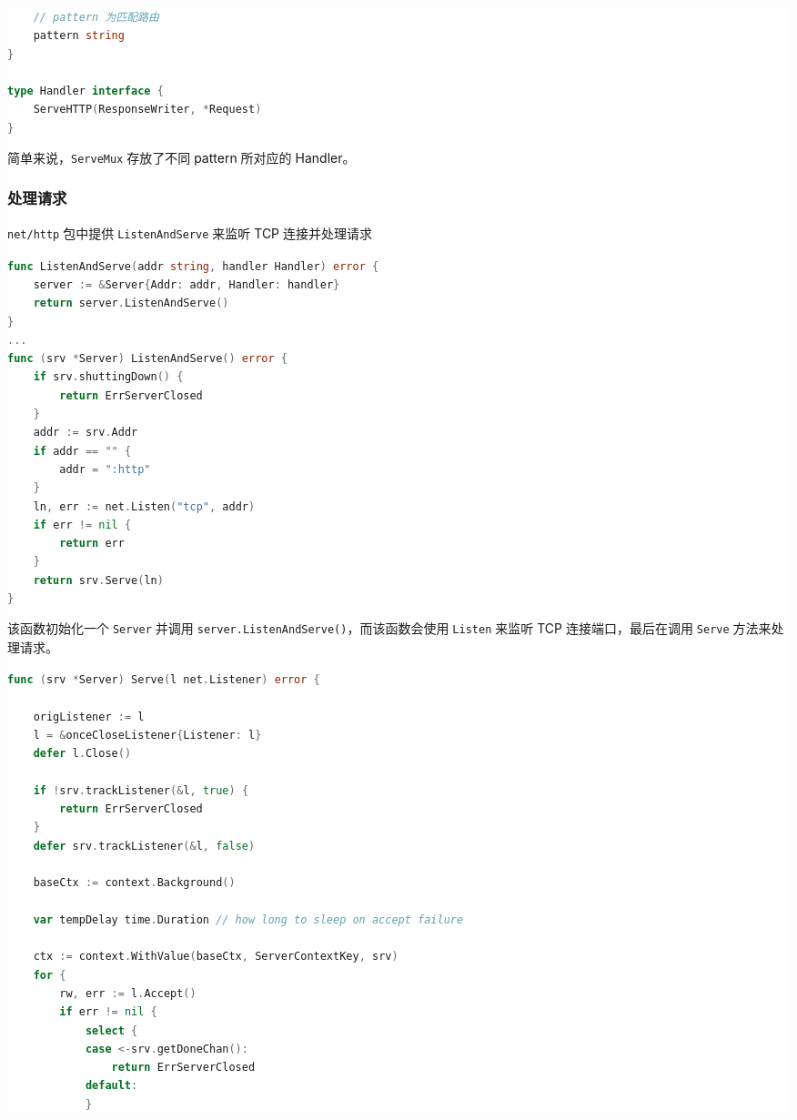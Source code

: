 ```go
    // pattern 为匹配路由
	pattern string
}

type Handler interface {
	ServeHTTP(ResponseWriter, *Request)
}
```

简单来说，`ServeMux` 存放了不同 pattern 所对应的 Handler。

### 处理请求

`net/http` 包中提供 `ListenAndServe` 来监听 TCP 连接并处理请求

```go
func ListenAndServe(addr string, handler Handler) error {
	server := &Server{Addr: addr, Handler: handler}
	return server.ListenAndServe()
}
...
func (srv *Server) ListenAndServe() error {
	if srv.shuttingDown() {
		return ErrServerClosed
	}
	addr := srv.Addr
	if addr == "" {
		addr = ":http"
	}
	ln, err := net.Listen("tcp", addr)
	if err != nil {
		return err
	}
	return srv.Serve(ln)
}
```

该函数初始化一个 `Server` 并调用 `server.ListenAndServe()`，而该函数会使用 `Listen` 来监听 TCP 连接端口，最后在调用 `Serve` 方法来处理请求。

```go
func (srv *Server) Serve(l net.Listener) error {
    
	origListener := l
	l = &onceCloseListener{Listener: l}
	defer l.Close()

	if !srv.trackListener(&l, true) {
		return ErrServerClosed
	}
	defer srv.trackListener(&l, false)

	baseCtx := context.Background()

	var tempDelay time.Duration // how long to sleep on accept failure

	ctx := context.WithValue(baseCtx, ServerContextKey, srv)
	for {
		rw, err := l.Accept()
		if err != nil {
			select {
			case <-srv.getDoneChan():
				return ErrServerClosed
			default:
			}

```